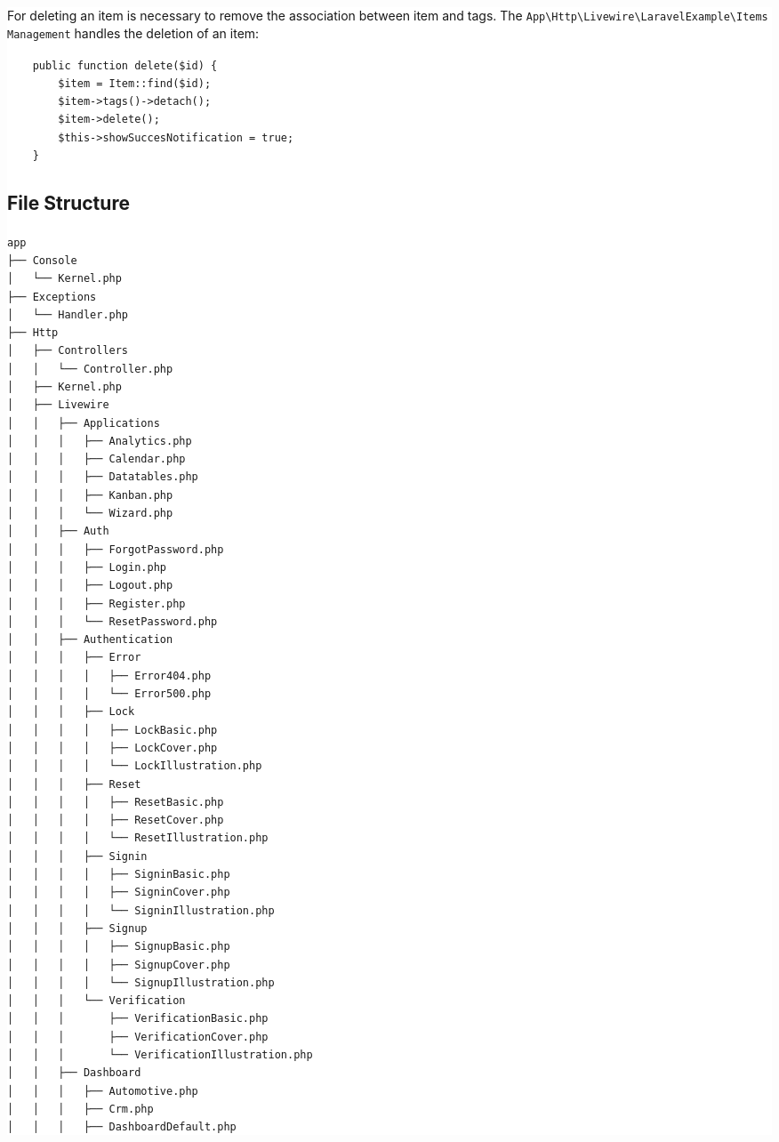 For deleting an item is necessary to remove the association between item and tags. The `App\Http\Livewire\LaravelExample\ItemsManagement` handles the deletion of an item:
```
    public function delete($id) {
        $item = Item::find($id);
        $item->tags()->detach();
        $item->delete();
        $this->showSuccesNotification = true;
    }
```

## File Structure
```
app
├── Console
│   └── Kernel.php
├── Exceptions
│   └── Handler.php
├── Http
│   ├── Controllers
│   │   └── Controller.php
│   ├── Kernel.php
│   ├── Livewire
│   │   ├── Applications
│   │   │   ├── Analytics.php
│   │   │   ├── Calendar.php
│   │   │   ├── Datatables.php
│   │   │   ├── Kanban.php
│   │   │   └── Wizard.php
│   │   ├── Auth
│   │   │   ├── ForgotPassword.php
│   │   │   ├── Login.php
│   │   │   ├── Logout.php
│   │   │   ├── Register.php
│   │   │   └── ResetPassword.php
│   │   ├── Authentication
│   │   │   ├── Error
│   │   │   │   ├── Error404.php
│   │   │   │   └── Error500.php
│   │   │   ├── Lock
│   │   │   │   ├── LockBasic.php
│   │   │   │   ├── LockCover.php
│   │   │   │   └── LockIllustration.php
│   │   │   ├── Reset
│   │   │   │   ├── ResetBasic.php
│   │   │   │   ├── ResetCover.php
│   │   │   │   └── ResetIllustration.php
│   │   │   ├── Signin
│   │   │   │   ├── SigninBasic.php
│   │   │   │   ├── SigninCover.php
│   │   │   │   └── SigninIllustration.php
│   │   │   ├── Signup
│   │   │   │   ├── SignupBasic.php
│   │   │   │   ├── SignupCover.php
│   │   │   │   └── SignupIllustration.php
│   │   │   └── Verification
│   │   │       ├── VerificationBasic.php
│   │   │       ├── VerificationCover.php
│   │   │       └── VerificationIllustration.php
│   │   ├── Dashboard
│   │   │   ├── Automotive.php
│   │   │   ├── Crm.php
│   │   │   ├── DashboardDefault.php
```